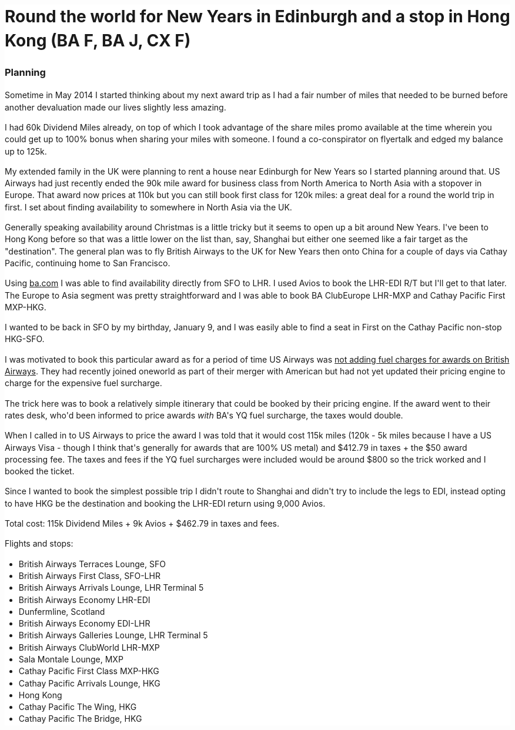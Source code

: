 # Round the world for New Years in Edinburgh and a stop in Hong Kong (BA F, BA J, CX F)

### Planning

Sometime in May 2014 I started thinking about my next award trip as I had a fair number of miles that needed to be burned before another devaluation made our lives slightly less amazing.

I had 60k Dividend Miles already, on top of which I took advantage of the share miles promo available at the time wherein you could get up to 100% bonus when sharing your miles with someone.  I found a co-conspirator on flyertalk and edged my balance up to 125k.

My extended family in the UK were planning to rent a house near Edinburgh for New Years so I started planning around that. US Airways had just recently ended the 90k mile award for business class from North America to North Asia with a stopover in Europe.  That award now prices at 110k but you can still book first class for 120k miles: a great deal for a round the world trip in first. I set about finding availability to somewhere in North Asia via the UK.

Generally speaking availability around Christmas is a little tricky but it seems to open up a bit around New Years.  I've been to Hong Kong before so that was a little lower on the list than, say, Shanghai but either one seemed like a fair target as the "destination".  The general plan was to fly British Airways to the UK for New Years then onto China for a couple of days via Cathay Pacific, continuing home to San Francisco.

Using [ba.com](http://ba.com) I was able to find availability directly from SFO to LHR.  I used Avios to book the LHR-EDI R/T but I'll get to that later. The Europe to Asia segment was pretty straightforward and I was able to book BA ClubEurope LHR-MXP and Cathay Pacific First MXP-HKG.

I wanted to be back in SFO by my birthday, January 9, and I was easily able to find a seat in First on the Cathay Pacific non-stop HKG-SFO.

I was motivated to book this particular award as for a period of time US Airways was [not adding fuel charges for awards on British Airways](http://thepointsguy.com/2014/04/using-us-airways-miles-to-avoid-british-airways-fuel-surcharges/).  They had recently joined oneworld as part of their merger with American but had not yet updated their pricing engine to charge for the expensive fuel surcharge.

The trick here was to book a relatively simple itinerary that could be booked by their pricing engine.  If the award went to their rates desk, who'd been informed to price awards *with* BA's YQ fuel surcharge, the taxes would double.

When I called in to US Airways to price the award I was told that it would cost 115k miles (120k - 5k miles because I have a US Airways Visa - though I think that's generally for awards that are 100% US metal) and $412.79 in taxes + the $50 award processing fee.  The taxes and fees if the YQ fuel surcharges were included would be around $800 so the trick worked and I booked the ticket.

Since I wanted to book the simplest possible trip I didn't route to Shanghai and didn't try to include the legs to EDI, instead opting to have HKG be the destination and booking the LHR-EDI return using 9,000 Avios.

Total cost: 115k Dividend Miles + 9k Avios + $462.79 in taxes and fees.

Flights and stops:

- British Airways Terraces Lounge, SFO
- British Airways First Class, SFO-LHR
- British Airways Arrivals Lounge, LHR Terminal 5
- British Airways Economy LHR-EDI
- Dunfermline, Scotland
- British Airways Economy EDI-LHR
- British Airways Galleries Lounge, LHR Terminal 5
- British Airways ClubWorld LHR-MXP
- Sala Montale Lounge, MXP
- Cathay Pacific First Class MXP-HKG
- Cathay Pacific Arrivals Lounge, HKG
- Hong Kong
- Cathay Pacific The Wing, HKG
- Cathay Pacific The Bridge, HKG